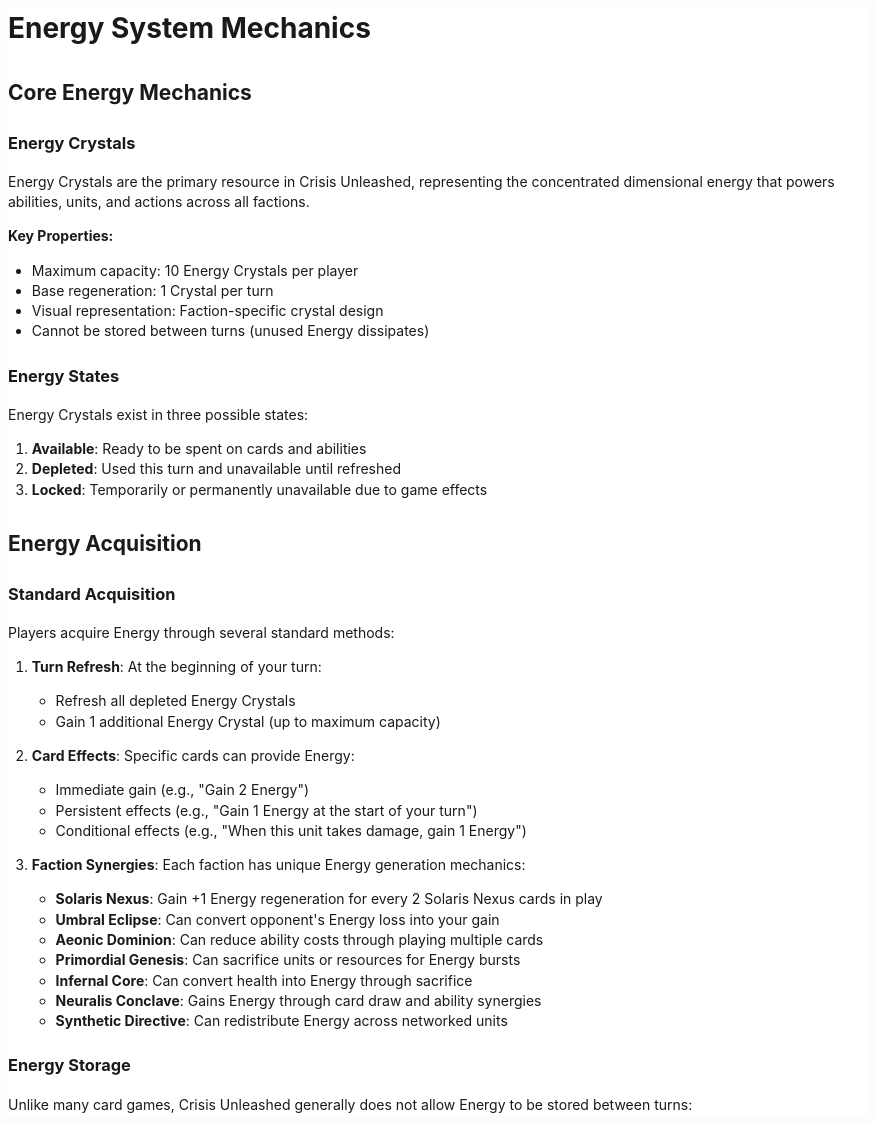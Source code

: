 # Energy System Mechanics

## Core Energy Mechanics

### Energy Crystals

Energy Crystals are the primary resource in Crisis Unleashed, representing the concentrated dimensional energy that powers abilities, units, and actions across all factions.

**Key Properties:**
- Maximum capacity: 10 Energy Crystals per player
- Base regeneration: 1 Crystal per turn
- Visual representation: Faction-specific crystal design
- Cannot be stored between turns (unused Energy dissipates)

### Energy States

Energy Crystals exist in three possible states:

1. **Available**: Ready to be spent on cards and abilities
2. **Depleted**: Used this turn and unavailable until refreshed
3. **Locked**: Temporarily or permanently unavailable due to game effects

## Energy Acquisition

### Standard Acquisition

Players acquire Energy through several standard methods:

1. **Turn Refresh**: At the beginning of your turn:
   - Refresh all depleted Energy Crystals
   - Gain 1 additional Energy Crystal (up to maximum capacity)

2. **Card Effects**: Specific cards can provide Energy:
   - Immediate gain (e.g., "Gain 2 Energy")
   - Persistent effects (e.g., "Gain 1 Energy at the start of your turn")
   - Conditional effects (e.g., "When this unit takes damage, gain 1 Energy")

3. **Faction Synergies**: Each faction has unique Energy generation mechanics:
   - **Solaris Nexus**: Gain +1 Energy regeneration for every 2 Solaris Nexus cards in play
   - **Umbral Eclipse**: Can convert opponent's Energy loss into your gain
   - **Aeonic Dominion**: Can reduce ability costs through playing multiple cards
   - **Primordial Genesis**: Can sacrifice units or resources for Energy bursts
   - **Infernal Core**: Can convert health into Energy through sacrifice
   - **Neuralis Conclave**: Gains Energy through card draw and ability synergies
   - **Synthetic Directive**: Can redistribute Energy across networked units

### Energy Storage

Unlike many card games, Crisis Unleashed generally does not allow Energy to be stored between turns:
